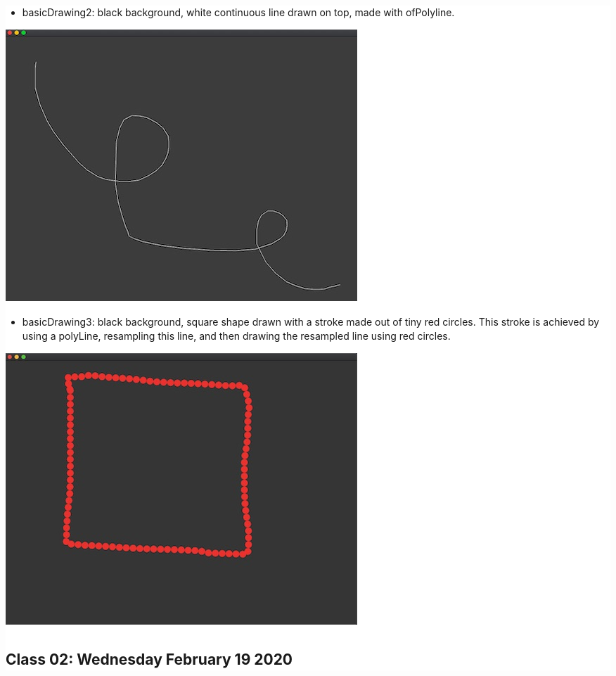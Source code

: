 * basicDrawing2: black background, white continuous line drawn on top, made with ofPolyline.

![basicDrawing2.jpg](assets/basicDrawing2.jpg "basicDrawing2, black background, white continous line on top.")

* basicDrawing3: black background, square shape drawn with a stroke made out of tiny red circles. This stroke is achieved by using a polyLine, resampling this line, and then drawing the resampled line using red circles.

![basicDrawing3.jpg](assets/basicDrawing3.jpg "basicDrawing3, black background, square drawn using tiny red circles.")

## Class 02: Wednesday February 19 2020
